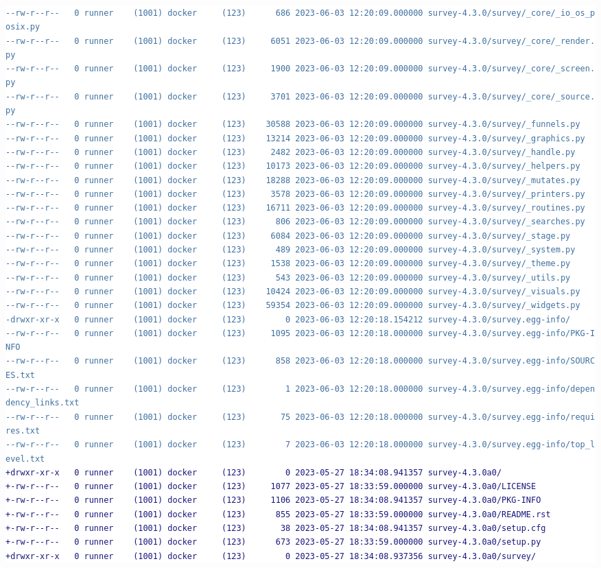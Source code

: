 ```diff
--rw-r--r--   0 runner    (1001) docker     (123)      686 2023-06-03 12:20:09.000000 survey-4.3.0/survey/_core/_io_os_posix.py
--rw-r--r--   0 runner    (1001) docker     (123)     6051 2023-06-03 12:20:09.000000 survey-4.3.0/survey/_core/_render.py
--rw-r--r--   0 runner    (1001) docker     (123)     1900 2023-06-03 12:20:09.000000 survey-4.3.0/survey/_core/_screen.py
--rw-r--r--   0 runner    (1001) docker     (123)     3701 2023-06-03 12:20:09.000000 survey-4.3.0/survey/_core/_source.py
--rw-r--r--   0 runner    (1001) docker     (123)    30588 2023-06-03 12:20:09.000000 survey-4.3.0/survey/_funnels.py
--rw-r--r--   0 runner    (1001) docker     (123)    13214 2023-06-03 12:20:09.000000 survey-4.3.0/survey/_graphics.py
--rw-r--r--   0 runner    (1001) docker     (123)     2482 2023-06-03 12:20:09.000000 survey-4.3.0/survey/_handle.py
--rw-r--r--   0 runner    (1001) docker     (123)    10173 2023-06-03 12:20:09.000000 survey-4.3.0/survey/_helpers.py
--rw-r--r--   0 runner    (1001) docker     (123)    18288 2023-06-03 12:20:09.000000 survey-4.3.0/survey/_mutates.py
--rw-r--r--   0 runner    (1001) docker     (123)     3578 2023-06-03 12:20:09.000000 survey-4.3.0/survey/_printers.py
--rw-r--r--   0 runner    (1001) docker     (123)    16711 2023-06-03 12:20:09.000000 survey-4.3.0/survey/_routines.py
--rw-r--r--   0 runner    (1001) docker     (123)      806 2023-06-03 12:20:09.000000 survey-4.3.0/survey/_searches.py
--rw-r--r--   0 runner    (1001) docker     (123)     6084 2023-06-03 12:20:09.000000 survey-4.3.0/survey/_stage.py
--rw-r--r--   0 runner    (1001) docker     (123)      489 2023-06-03 12:20:09.000000 survey-4.3.0/survey/_system.py
--rw-r--r--   0 runner    (1001) docker     (123)     1538 2023-06-03 12:20:09.000000 survey-4.3.0/survey/_theme.py
--rw-r--r--   0 runner    (1001) docker     (123)      543 2023-06-03 12:20:09.000000 survey-4.3.0/survey/_utils.py
--rw-r--r--   0 runner    (1001) docker     (123)    10424 2023-06-03 12:20:09.000000 survey-4.3.0/survey/_visuals.py
--rw-r--r--   0 runner    (1001) docker     (123)    59354 2023-06-03 12:20:09.000000 survey-4.3.0/survey/_widgets.py
-drwxr-xr-x   0 runner    (1001) docker     (123)        0 2023-06-03 12:20:18.154212 survey-4.3.0/survey.egg-info/
--rw-r--r--   0 runner    (1001) docker     (123)     1095 2023-06-03 12:20:18.000000 survey-4.3.0/survey.egg-info/PKG-INFO
--rw-r--r--   0 runner    (1001) docker     (123)      858 2023-06-03 12:20:18.000000 survey-4.3.0/survey.egg-info/SOURCES.txt
--rw-r--r--   0 runner    (1001) docker     (123)        1 2023-06-03 12:20:18.000000 survey-4.3.0/survey.egg-info/dependency_links.txt
--rw-r--r--   0 runner    (1001) docker     (123)       75 2023-06-03 12:20:18.000000 survey-4.3.0/survey.egg-info/requires.txt
--rw-r--r--   0 runner    (1001) docker     (123)        7 2023-06-03 12:20:18.000000 survey-4.3.0/survey.egg-info/top_level.txt
+drwxr-xr-x   0 runner    (1001) docker     (123)        0 2023-05-27 18:34:08.941357 survey-4.3.0a0/
+-rw-r--r--   0 runner    (1001) docker     (123)     1077 2023-05-27 18:33:59.000000 survey-4.3.0a0/LICENSE
+-rw-r--r--   0 runner    (1001) docker     (123)     1106 2023-05-27 18:34:08.941357 survey-4.3.0a0/PKG-INFO
+-rw-r--r--   0 runner    (1001) docker     (123)      855 2023-05-27 18:33:59.000000 survey-4.3.0a0/README.rst
+-rw-r--r--   0 runner    (1001) docker     (123)       38 2023-05-27 18:34:08.941357 survey-4.3.0a0/setup.cfg
+-rw-r--r--   0 runner    (1001) docker     (123)      673 2023-05-27 18:33:59.000000 survey-4.3.0a0/setup.py
+drwxr-xr-x   0 runner    (1001) docker     (123)        0 2023-05-27 18:34:08.937356 survey-4.3.0a0/survey/
```